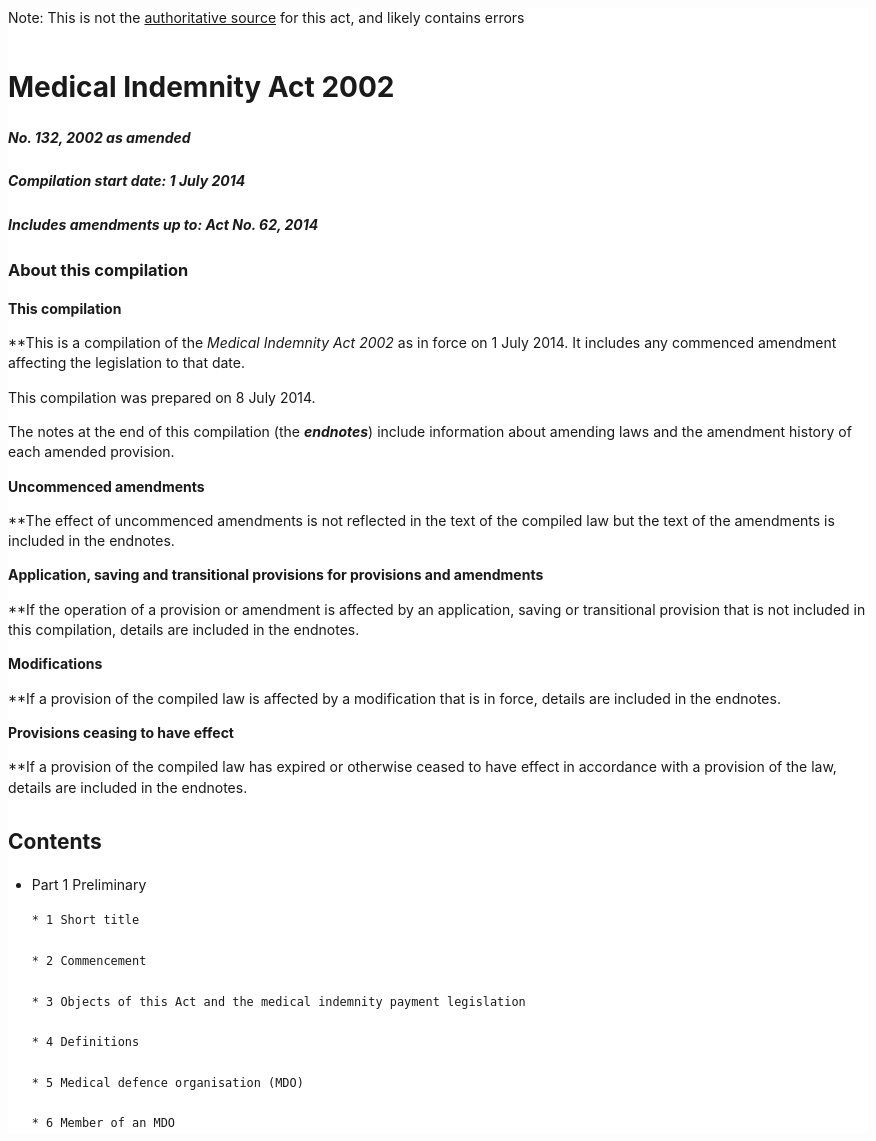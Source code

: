 Note: This is not the [authoritative source](https://www.comlaw.gov.au/Details/C2014C00369) for this act, and likely contains errors

# Medical Indemnity Act 2002

##### No. 132, 2002 as amended

##### Compilation start date: 1 July 2014

##### Includes amendments up to: Act No. 62, 2014

### About this compilation

**This compilation**

**This is a compilation of the _Medical Indemnity Act 2002_ as in force on 1 July 2014. It includes any commenced amendment affecting the legislation to that date.

This compilation was prepared on 8 July 2014.

The notes at the end of this compilation (the **_endnotes_**) include information about amending laws and the amendment history of each amended provision.

**Uncommenced amendments**

**The effect of uncommenced amendments is not reflected in the text of the compiled law but the text of the amendments is included in the endnotes.

**Application, saving and transitional provisions for provisions and amendments**

**If the operation of a provision or amendment is affected by an application, saving or transitional provision that is not included in this compilation, details are included in the endnotes.

**Modifications**

**If a provision of the compiled law is affected by a modification that is in force, details are included in the endnotes. 

**Provisions ceasing to have effect**

**If a provision of the compiled law has expired or otherwise ceased to have effect in accordance with a provision of the law, details are included in the endnotes.

## Contents

  * Part 1 Preliminary 

        * 1 Short title 

        * 2 Commencement 

        * 3 Objects of this Act and the medical indemnity payment legislation 

        * 4 Definitions 

        * 5 Medical defence organisation (MDO) 

        * 6 Member of an MDO 
